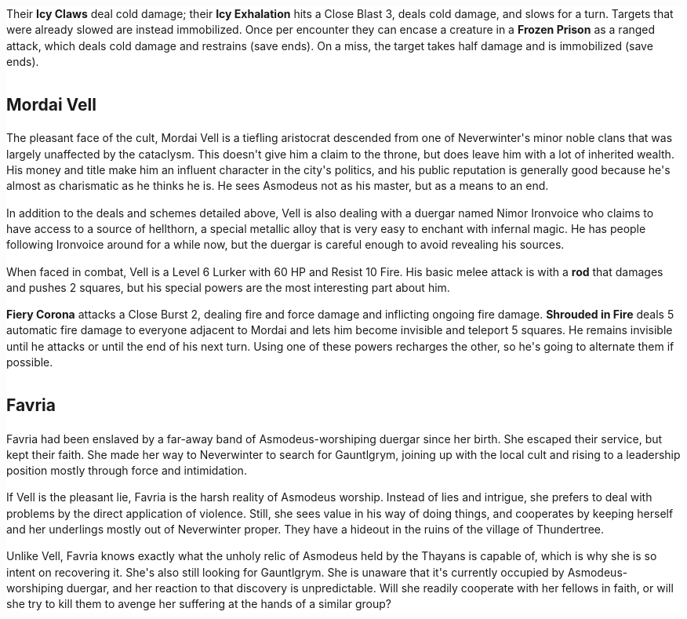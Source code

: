Their **Icy Claws** deal cold damage; their **Icy Exhalation** hits a Close
Blast 3, deals cold damage, and slows for a turn. Targets that were already
slowed are instead immobilized. Once per encounter they can encase a creature in
a **Frozen Prison** as a ranged attack, which deals cold damage and restrains
(save ends). On a miss, the target takes half damage and is immobilized (save
ends).

## Mordai Vell

The pleasant face of the cult, Mordai Vell is a tiefling aristocrat descended
from one of Neverwinter's minor noble clans that was largely unaffected by the
cataclysm. This doesn't give him a claim to the throne, but does leave him with
a lot of inherited wealth. His money and title make him an influent character in
the city's politics, and his public reputation is generally good because he's
almost as charismatic as he thinks he is. He sees Asmodeus not as his master,
but as a means to an end.

In addition to the deals and schemes detailed above, Vell is also dealing with a
duergar named Nimor Ironvoice who claims to have access to a source of
hellthorn, a special metallic alloy that is very easy to enchant with infernal
magic. He has people following Ironvoice around for a while now, but the duergar
is careful enough to avoid revealing his sources.

When faced in combat, Vell is a Level 6 Lurker with 60 HP and Resist 10
Fire. His basic melee attack is with a **rod** that damages and pushes 2
squares, but his special powers are the most interesting part about him.

**Fiery Corona** attacks a Close Burst 2, dealing fire and force damage and
inflicting ongoing fire damage. **Shrouded in Fire** deals 5 automatic fire
damage to everyone adjacent to Mordai and lets him become invisible and teleport
5 squares. He remains invisible until he attacks or until the end of his next
turn. Using one of these powers recharges the other, so he's going to alternate
them if possible.

## Favria

Favria had been enslaved by a far-away band of Asmodeus-worshiping duergar since
her birth. She escaped their service, but kept their faith. She made her way to
Neverwinter to search for Gauntlgrym, joining up with the local cult and rising
to a leadership position mostly through force and intimidation.

If Vell is the pleasant lie, Favria is the harsh reality of Asmodeus
worship. Instead of lies and intrigue, she prefers to deal with problems by the
direct application of violence. Still, she sees value in his way of doing
things, and cooperates by keeping herself and her underlings mostly out of
Neverwinter proper. They have a hideout in the ruins of the village of
Thundertree.

Unlike Vell, Favria knows exactly what the unholy relic of Asmodeus held by the
Thayans is capable of, which is why she is so intent on recovering it. She's
also still looking for Gauntlgrym. She is unaware that it's currently occupied
by Asmodeus-worshiping duergar, and her reaction to that discovery is
unpredictable. Will she readily cooperate with her fellows in faith, or will she
try to kill them to avenge her suffering at the hands of a similar group?
